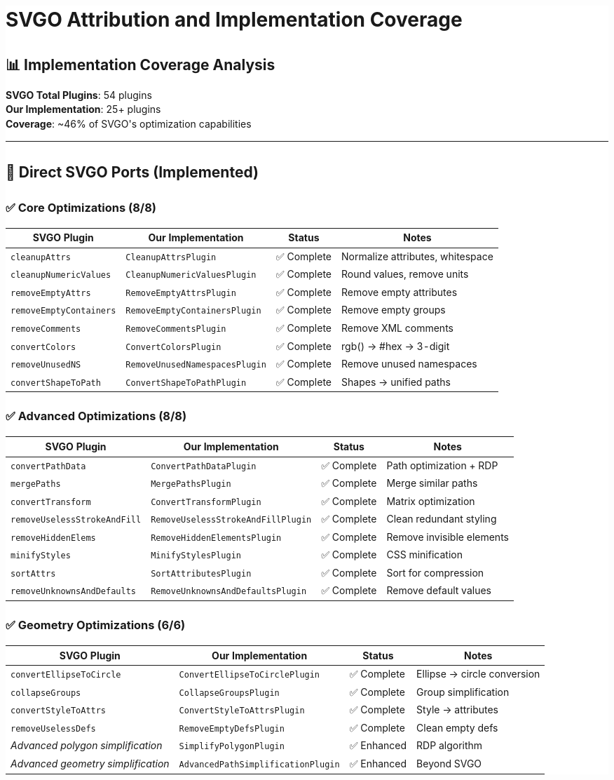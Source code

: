 # SVGO Attribution and Implementation Coverage

## 📊 **Implementation Coverage Analysis**

**SVGO Total Plugins**: 54 plugins  
**Our Implementation**: 25+ plugins  
**Coverage**: ~46% of SVGO's optimization capabilities

---

## 🎯 **Direct SVGO Ports (Implemented)**

### ✅ **Core Optimizations (8/8)**
| SVGO Plugin | Our Implementation | Status | Notes |
|-------------|-------------------|--------|-------|
| `cleanupAttrs` | `CleanupAttrsPlugin` | ✅ Complete | Normalize attributes, whitespace |
| `cleanupNumericValues` | `CleanupNumericValuesPlugin` | ✅ Complete | Round values, remove units |
| `removeEmptyAttrs` | `RemoveEmptyAttrsPlugin` | ✅ Complete | Remove empty attributes |
| `removeEmptyContainers` | `RemoveEmptyContainersPlugin` | ✅ Complete | Remove empty groups |
| `removeComments` | `RemoveCommentsPlugin` | ✅ Complete | Remove XML comments |
| `convertColors` | `ConvertColorsPlugin` | ✅ Complete | rgb() → #hex → 3-digit |
| `removeUnusedNS` | `RemoveUnusedNamespacesPlugin` | ✅ Complete | Remove unused namespaces |
| `convertShapeToPath` | `ConvertShapeToPathPlugin` | ✅ Complete | Shapes → unified paths |

### ✅ **Advanced Optimizations (8/8)**
| SVGO Plugin | Our Implementation | Status | Notes |
|-------------|-------------------|--------|-------|
| `convertPathData` | `ConvertPathDataPlugin` | ✅ Complete | Path optimization + RDP |
| `mergePaths` | `MergePathsPlugin` | ✅ Complete | Merge similar paths |
| `convertTransform` | `ConvertTransformPlugin` | ✅ Complete | Matrix optimization |
| `removeUselessStrokeAndFill` | `RemoveUselessStrokeAndFillPlugin` | ✅ Complete | Clean redundant styling |
| `removeHiddenElems` | `RemoveHiddenElementsPlugin` | ✅ Complete | Remove invisible elements |
| `minifyStyles` | `MinifyStylesPlugin` | ✅ Complete | CSS minification |
| `sortAttrs` | `SortAttributesPlugin` | ✅ Complete | Sort for compression |
| `removeUnknownsAndDefaults` | `RemoveUnknownsAndDefaultsPlugin` | ✅ Complete | Remove default values |

### ✅ **Geometry Optimizations (6/6)**
| SVGO Plugin | Our Implementation | Status | Notes |
|-------------|-------------------|--------|-------|
| `convertEllipseToCircle` | `ConvertEllipseToCirclePlugin` | ✅ Complete | Ellipse → circle conversion |
| `collapseGroups` | `CollapseGroupsPlugin` | ✅ Complete | Group simplification |
| `convertStyleToAttrs` | `ConvertStyleToAttrsPlugin` | ✅ Complete | Style → attributes |
| `removeUselessDefs` | `RemoveEmptyDefsPlugin` | ✅ Complete | Clean empty defs |
| *Advanced polygon simplification* | `SimplifyPolygonPlugin` | ✅ Enhanced | RDP algorithm |
| *Advanced geometry simplification* | `AdvancedPathSimplificationPlugin` | ✅ Enhanced | Beyond SVGO |
